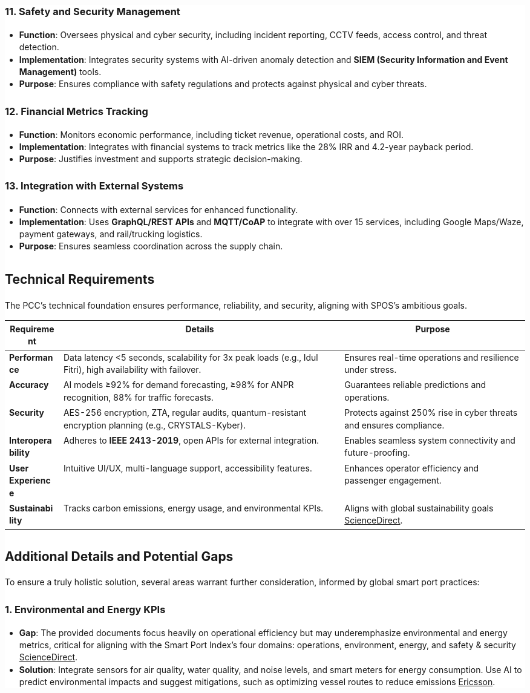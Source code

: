### 11. Safety and Security Management
- **Function**: Oversees physical and cyber security, including incident reporting, CCTV feeds, access control, and threat detection.
- **Implementation**: Integrates security systems with AI-driven anomaly detection and **SIEM (Security Information and Event Management)** tools.
- **Purpose**: Ensures compliance with safety regulations and protects against physical and cyber threats.

### 12. Financial Metrics Tracking
- **Function**: Monitors economic performance, including ticket revenue, operational costs, and ROI.
- **Implementation**: Integrates with financial systems to track metrics like the 28% IRR and 4.2-year payback period.
- **Purpose**: Justifies investment and supports strategic decision-making.

### 13. Integration with External Systems
- **Function**: Connects with external services for enhanced functionality.
- **Implementation**: Uses **GraphQL/REST APIs** and **MQTT/CoAP** to integrate with over 15 services, including Google Maps/Waze, payment gateways, and rail/trucking logistics.
- **Purpose**: Ensures seamless coordination across the supply chain.

## Technical Requirements

The PCC’s technical foundation ensures performance, reliability, and security, aligning with SPOS’s ambitious goals.

| **Requirement** | **Details** | **Purpose** |
|-----------------|-------------|-------------|
| **Performance** | Data latency <5 seconds, scalability for 3x peak loads (e.g., Idul Fitri), high availability with failover. | Ensures real-time operations and resilience under stress. |
| **Accuracy** | AI models ≥92% for demand forecasting, ≥98% for ANPR recognition, 88% for traffic forecasts. | Guarantees reliable predictions and operations. |
| **Security** | AES-256 encryption, ZTA, regular audits, quantum-resistant encryption planning (e.g., CRYSTALS-Kyber). | Protects against 250% rise in cyber threats and ensures compliance. |
| **Interoperability** | Adheres to **IEEE 2413-2019**, open APIs for external integration. | Enables seamless system connectivity and future-proofing. |
| **User Experience** | Intuitive UI/UX, multi-language support, accessibility features. | Enhances operator efficiency and passenger engagement. |
| **Sustainability** | Tracks carbon emissions, energy usage, and environmental KPIs. | Aligns with global sustainability goals [ScienceDirect](https://www.sciencedirect.com/science/article/abs/pii/S1556831822003240). |

## Additional Details and Potential Gaps

To ensure a truly holistic solution, several areas warrant further consideration, informed by global smart port practices:

### 1. Environmental and Energy KPIs
- **Gap**: The provided documents focus heavily on operational efficiency but may underemphasize environmental and energy metrics, critical for aligning with the Smart Port Index’s four domains: operations, environment, energy, and safety & security [ScienceDirect](https://www.sciencedirect.com/science/article/abs/pii/S1556831822003240).
- **Solution**: Integrate sensors for air quality, water quality, and noise levels, and smart meters for energy consumption. Use AI to predict environmental impacts and suggest mitigations, such as optimizing vessel routes to reduce emissions [Ericsson](https://www.ericsson.com/en/industries/ports).
